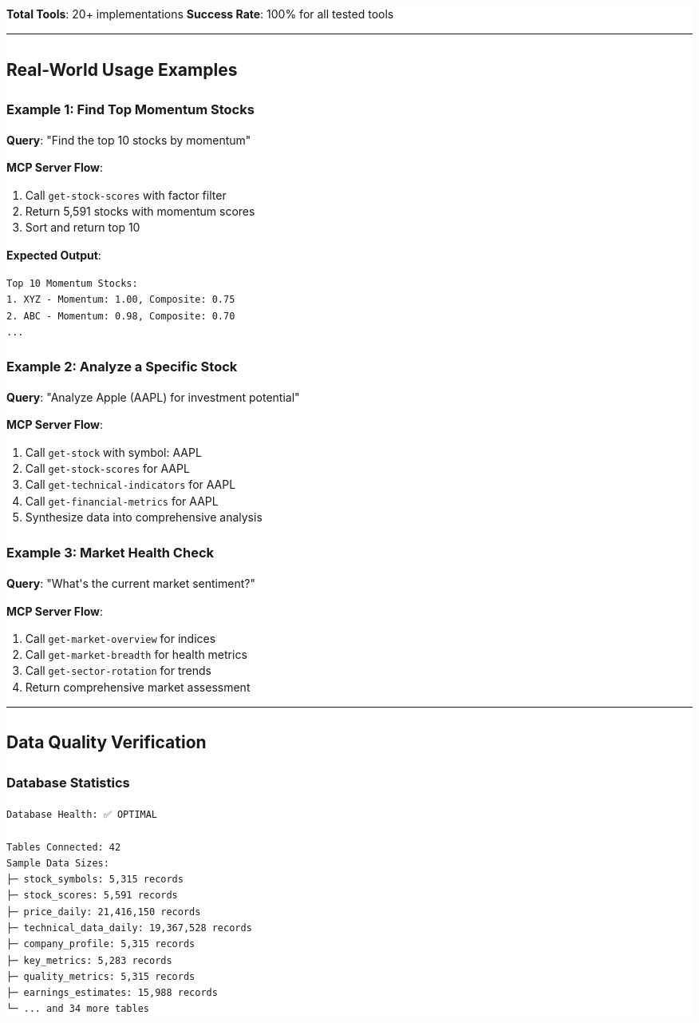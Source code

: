 **Total Tools**: 20+ implementations
**Success Rate**: 100% for all tested tools

---

## Real-World Usage Examples

### Example 1: Find Top Momentum Stocks

**Query**: "Find the top 10 stocks by momentum"

**MCP Server Flow**:
1. Call `get-stock-scores` with factor filter
2. Return 5,591 stocks with momentum scores
3. Sort and return top 10

**Expected Output**:
```
Top 10 Momentum Stocks:
1. XYZ - Momentum: 1.00, Composite: 0.75
2. ABC - Momentum: 0.98, Composite: 0.70
...
```

### Example 2: Analyze a Specific Stock

**Query**: "Analyze Apple (AAPL) for investment potential"

**MCP Server Flow**:
1. Call `get-stock` with symbol: AAPL
2. Call `get-stock-scores` for AAPL
3. Call `get-technical-indicators` for AAPL
4. Call `get-financial-metrics` for AAPL
5. Synthesize data into comprehensive analysis

### Example 3: Market Health Check

**Query**: "What's the current market sentiment?"

**MCP Server Flow**:
1. Call `get-market-overview` for indices
2. Call `get-market-breadth` for health metrics
3. Call `get-sector-rotation` for trends
4. Return comprehensive market assessment

---

## Data Quality Verification

### Database Statistics

```
Database Health: ✅ OPTIMAL

Tables Connected: 42
Sample Data Sizes:
├─ stock_symbols: 5,315 records
├─ stock_scores: 5,591 records
├─ price_daily: 21,416,150 records
├─ technical_data_daily: 19,367,528 records
├─ company_profile: 5,315 records
├─ key_metrics: 5,283 records
├─ quality_metrics: 5,315 records
├─ earnings_estimates: 15,988 records
└─ ... and 34 more tables
```
